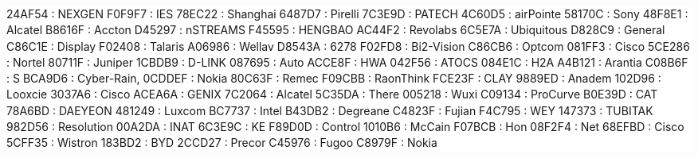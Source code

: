 24AF54 : NEXGEN
F0F9F7 : IES
78EC22 : Shanghai
6487D7 : Pirelli
7C3E9D : PATECH
4C60D5 : airPointe
58170C : Sony
48F8E1 : Alcatel
B8616F : Accton
D45297 : nSTREAMS
F45595 : HENGBAO
AC44F2 : Revolabs
6C5E7A : Ubiquitous
D828C9 : General
C86C1E : Display
F02408 : Talaris
A06986 : Wellav
D8543A : 6278
F02FD8 : Bi2-Vision
C86CB6 : Optcom
081FF3 : Cisco
5CE286 : Nortel
80711F : Juniper
1CBDB9 : D-LINK
087695 : Auto
ACCE8F : HWA
042F56 : ATOCS
084E1C : H2A
A4B121 : Arantia
C08B6F : S
BCA9D6 : Cyber-Rain,
0CDDEF : Nokia
80C63F : Remec
F09CBB : RaonThink
FCE23F : CLAY
9889ED : Anadem
102D96 : Looxcie
3037A6 : Cisco
ACEA6A : GENIX
7C2064 : Alcatel
5C35DA : There
005218 : Wuxi
C09134 : ProCurve
B0E39D : CAT
78A6BD : DAEYEON
481249 : Luxcom
BC7737 : Intel
B43DB2 : Degreane
C4823F : Fujian
F4C795 : WEY
147373 : TUBITAK
982D56 : Resolution
00A2DA : INAT
6C3E9C : KE
F89D0D : Control
1010B6 : McCain
F07BCB : Hon
08F2F4 : Net
68EFBD : Cisco
5CFF35 : Wistron
183BD2 : BYD
2CCD27 : Precor
C45976 : Fugoo
C8979F : Nokia